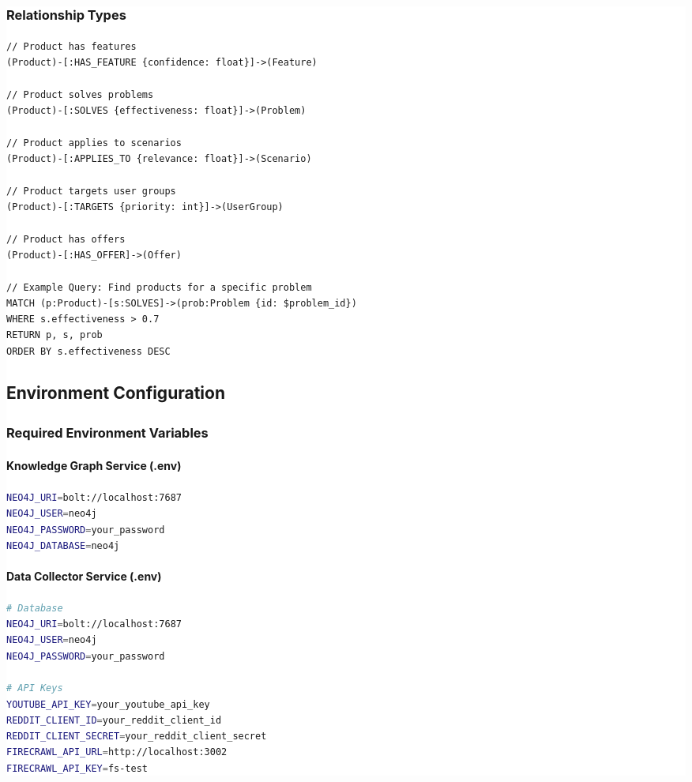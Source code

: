 ### Relationship Types

```cypher
// Product has features
(Product)-[:HAS_FEATURE {confidence: float}]->(Feature)

// Product solves problems
(Product)-[:SOLVES {effectiveness: float}]->(Problem)

// Product applies to scenarios
(Product)-[:APPLIES_TO {relevance: float}]->(Scenario)

// Product targets user groups
(Product)-[:TARGETS {priority: int}]->(UserGroup)

// Product has offers
(Product)-[:HAS_OFFER]->(Offer)

// Example Query: Find products for a specific problem
MATCH (p:Product)-[s:SOLVES]->(prob:Problem {id: $problem_id})
WHERE s.effectiveness > 0.7
RETURN p, s, prob
ORDER BY s.effectiveness DESC
```

## Environment Configuration

### Required Environment Variables

#### Knowledge Graph Service (.env)
```bash
NEO4J_URI=bolt://localhost:7687
NEO4J_USER=neo4j
NEO4J_PASSWORD=your_password
NEO4J_DATABASE=neo4j
```

#### Data Collector Service (.env)
```bash
# Database
NEO4J_URI=bolt://localhost:7687
NEO4J_USER=neo4j
NEO4J_PASSWORD=your_password

# API Keys
YOUTUBE_API_KEY=your_youtube_api_key
REDDIT_CLIENT_ID=your_reddit_client_id
REDDIT_CLIENT_SECRET=your_reddit_client_secret
FIRECRAWL_API_URL=http://localhost:3002
FIRECRAWL_API_KEY=fs-test
```
